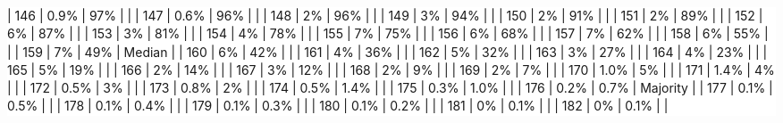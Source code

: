 | 146 | 0.9% | 97% |  |
| 147 | 0.6% | 96% |  |
| 148 | 2% | 96% |  |
| 149 | 3% | 94% |  |
| 150 | 2% | 91% |  |
| 151 | 2% | 89% |  |
| 152 | 6% | 87% |  |
| 153 | 3% | 81% |  |
| 154 | 4% | 78% |  |
| 155 | 7% | 75% |  |
| 156 | 6% | 68% |  |
| 157 | 7% | 62% |  |
| 158 | 6% | 55% |  |
| 159 | 7% | 49% | Median |
| 160 | 6% | 42% |  |
| 161 | 4% | 36% |  |
| 162 | 5% | 32% |  |
| 163 | 3% | 27% |  |
| 164 | 4% | 23% |  |
| 165 | 5% | 19% |  |
| 166 | 2% | 14% |  |
| 167 | 3% | 12% |  |
| 168 | 2% | 9% |  |
| 169 | 2% | 7% |  |
| 170 | 1.0% | 5% |  |
| 171 | 1.4% | 4% |  |
| 172 | 0.5% | 3% |  |
| 173 | 0.8% | 2% |  |
| 174 | 0.5% | 1.4% |  |
| 175 | 0.3% | 1.0% |  |
| 176 | 0.2% | 0.7% | Majority |
| 177 | 0.1% | 0.5% |  |
| 178 | 0.1% | 0.4% |  |
| 179 | 0.1% | 0.3% |  |
| 180 | 0.1% | 0.2% |  |
| 181 | 0% | 0.1% |  |
| 182 | 0% | 0.1% |  |